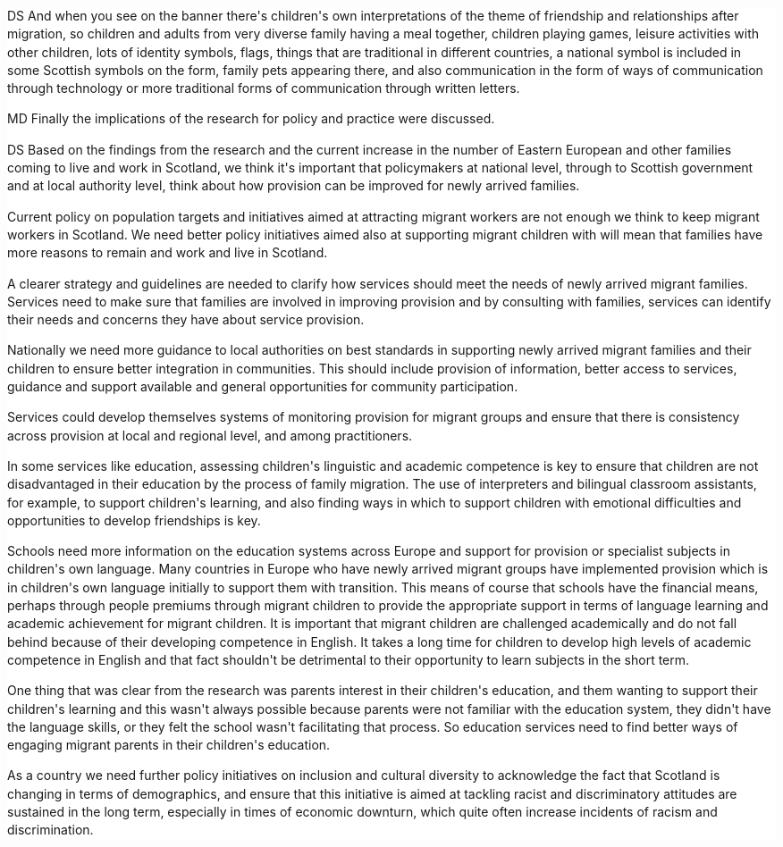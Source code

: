 DS And when you see on the banner there's children's own interpretations of the theme of friendship and relationships after migration, so children and adults from very diverse family having a meal together, children playing games, leisure activities with other children, lots of identity symbols, flags, things that are traditional in different countries, a national symbol is included in some Scottish symbols on the form, family pets appearing there, and also communication in the form of ways of communication through technology or more traditional forms of communication through written letters.

MD Finally the implications of the research for policy and practice were discussed.

DS Based on the findings from the research and the current increase in the number of Eastern European and other families coming to live and work in Scotland, we think it's important that policymakers at national level, through to Scottish government and at local authority level, think about how provision can be improved for newly arrived families.

Current policy on population targets and initiatives aimed at attracting migrant workers are not enough we think to keep migrant workers in Scotland. We need better policy initiatives aimed also at supporting migrant children with will mean that families have more reasons to remain and work and live in Scotland.

A clearer strategy and guidelines are needed to clarify how services should meet the needs of newly arrived migrant families. Services need to make sure that families are involved in improving provision and by consulting with families, services can identify their needs and concerns they have about service provision.

Nationally we need more guidance to local authorities on best standards in supporting newly arrived migrant families and their children to ensure better integration in communities. This should include provision of information, better access to services, guidance and support available and general opportunities for community participation.

Services could develop themselves systems of monitoring provision for migrant groups and ensure that there is consistency across provision at local and regional level, and among practitioners.

In some services like education, assessing children's linguistic and academic competence is key to ensure that children are not disadvantaged in their education by the process of family migration. The use of interpreters and bilingual classroom assistants, for example, to support children's learning, and also finding ways in which to support children with emotional difficulties and opportunities to develop friendships is key.

Schools need more information on the education systems across Europe and support for provision or specialist subjects in children's own language. Many countries in Europe who have newly arrived migrant groups have implemented provision which is in children's own language initially to support them with transition. This means of course that schools have the financial means, perhaps through people premiums through migrant children to provide the appropriate support in terms of language learning and academic achievement for migrant children. It is important that migrant children are challenged academically and do not fall behind because of their developing competence in English. It takes a long time for children to develop high levels of academic competence in English and that fact shouldn't be detrimental to their opportunity to learn subjects in the short term.

One thing that was clear from the research was parents interest in their children's education, and them wanting to support their children's learning and this wasn't always possible because parents were not familiar with the education system, they didn't have the language skills, or they felt the school wasn't facilitating that process. So education services need to find better ways of engaging migrant parents in their children's education.

As a country we need further policy initiatives on inclusion and cultural diversity to acknowledge the fact that Scotland is changing in terms of demographics, and ensure that this initiative is aimed at tackling racist and discriminatory attitudes are sustained in the long term, especially in times of economic downturn, which quite often increase incidents of racism and discrimination.
